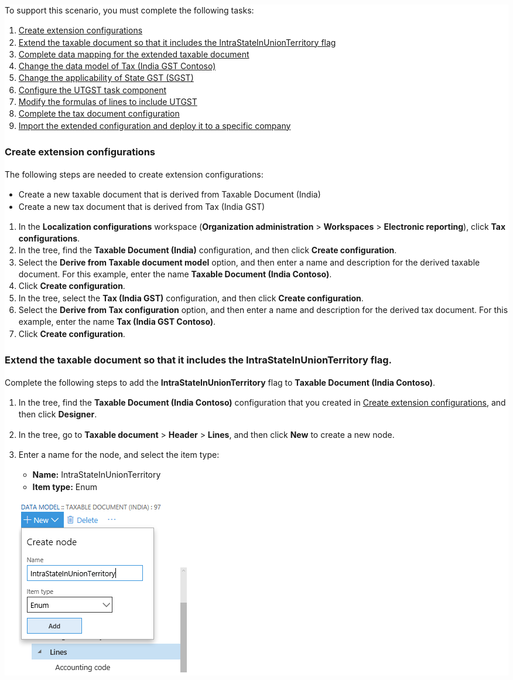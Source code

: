 To support this scenario, you must complete the following tasks:
1. [Create extension configurations](#create-extension-configurations)  
2. [Extend the taxable document so that it includes the IntraStateInUnionTerritory flag](#extend-the-taxable-document-so-that-it-includes-the-intrastateinunionterritory-flag)
3. [Complete data mapping for the extended taxable document](#complete-data-mapping-for-the-extended-taxable-document)
4. [Change the data model of Tax (India GST Contoso)](#change-the-data-model-of-tax-india-gst-contoso)
5. [Change the applicability of State GST (SGST)](#change-the-applicability-of-sgst)
6. [Configure the UTGST task component](#configure-the-utgst-tax-component)
7. [Modify the formulas of lines to include UTGST](#modify-the-formulas-of-lines-to-include-utgst)
8. [Complete the tax document configuration](#complete-the-tax-document-configuration)
9. [Import the extended configuration and deploy it to a specific company](#import-the-configuration-and-deploy-it-to-a-specific-company) 


### Create extension configurations
The following steps are needed to create extension configurations:
-   Create a new taxable document that is derived from Taxable Document (India)
-   Create a new tax document that is derived from Tax (India GST)

1. In the **Localization configurations** workspace (**Organization administration** > **Workspaces** > **Electronic reporting**), click **Tax configurations**.
2. In the tree, find the **Taxable Document (India)** configuration, and then click **Create configuration**.
3. Select the **Derive from Taxable document model** option, and then enter a name and description for the derived taxable document. For this example, enter the name **Taxable Document (India Contoso)**.
4. Click **Create configuration**.
5. In the tree, select the **Tax (India GST)** configuration, and then click **Create configuration**.
6. Select the **Derive from Tax configuration** option, and then enter a name and description for the derived tax document. For this example, enter the name **Tax (India GST Contoso)**.
7. Click **Create configuration**.

### Extend the taxable document so that it includes the IntraStateInUnionTerritory flag.

Complete the following steps to add the **IntraStateInUnionTerritory** flag to **Taxable Document (India Contoso)**.

 1. In the tree, find the **Taxable Document (India Contoso)** configuration that you created in [Create extension configurations](#create-extension-configurations), and then click **Designer**.
 2. In the tree, go to **Taxable document** > **Header** > **Lines**, and then click **New** to create a new node.
 3. Enter a name for the node, and select the item type:
    -   **Name:** IntraStateInUnionTerritory
    -   **Item type:** Enum

    ![Create a new node](media/gte-create-node-tax-document.png)